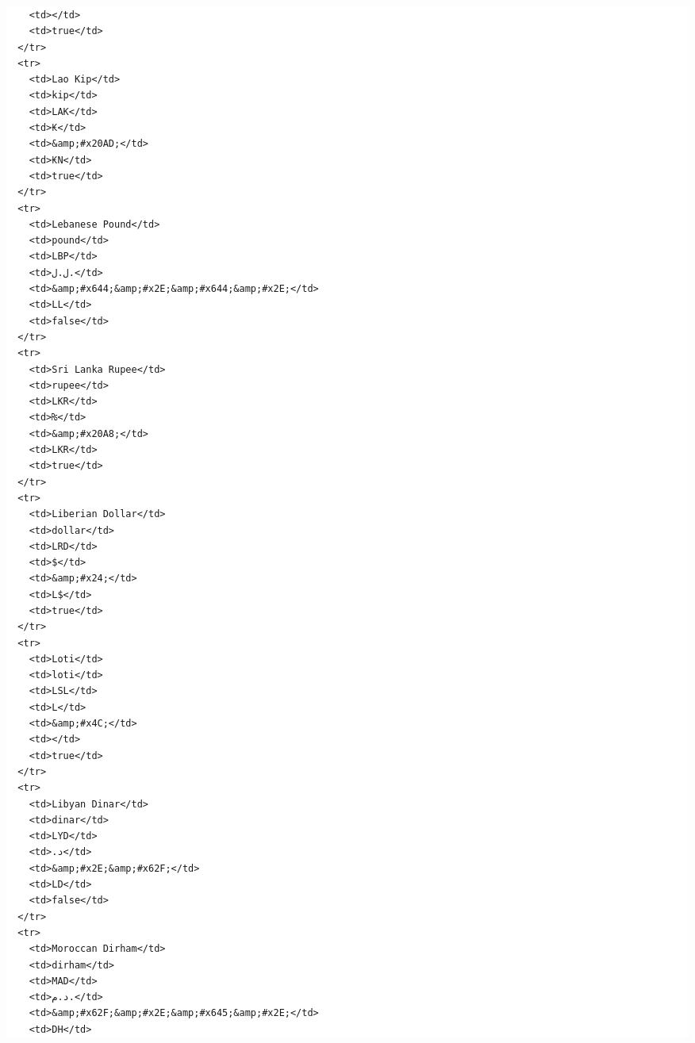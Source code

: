         <td></td>
        <td>true</td>
      </tr>
      <tr>
        <td>Lao Kip</td>
        <td>kip</td>
        <td>LAK</td>
        <td>₭</td>
        <td>&amp;#x20AD;</td>
        <td>₭N</td>
        <td>true</td>
      </tr>
      <tr>
        <td>Lebanese Pound</td>
        <td>pound</td>
        <td>LBP</td>
        <td>ل.ل.</td>
        <td>&amp;#x644;&amp;#x2E;&amp;#x644;&amp;#x2E;</td>
        <td>LL</td>
        <td>false</td>
      </tr>
      <tr>
        <td>Sri Lanka Rupee</td>
        <td>rupee</td>
        <td>LKR</td>
        <td>₨</td>
        <td>&amp;#x20A8;</td>
        <td>LKR</td>
        <td>true</td>
      </tr>
      <tr>
        <td>Liberian Dollar</td>
        <td>dollar</td>
        <td>LRD</td>
        <td>$</td>
        <td>&amp;#x24;</td>
        <td>L$</td>
        <td>true</td>
      </tr>
      <tr>
        <td>Loti</td>
        <td>loti</td>
        <td>LSL</td>
        <td>L</td>
        <td>&amp;#x4C;</td>
        <td></td>
        <td>true</td>
      </tr>
      <tr>
        <td>Libyan Dinar</td>
        <td>dinar</td>
        <td>LYD</td>
        <td>.د</td>
        <td>&amp;#x2E;&amp;#x62F;</td>
        <td>LD</td>
        <td>false</td>
      </tr>
      <tr>
        <td>Moroccan Dirham</td>
        <td>dirham</td>
        <td>MAD</td>
        <td>د.م.</td>
        <td>&amp;#x62F;&amp;#x2E;&amp;#x645;&amp;#x2E;</td>
        <td>DH</td>